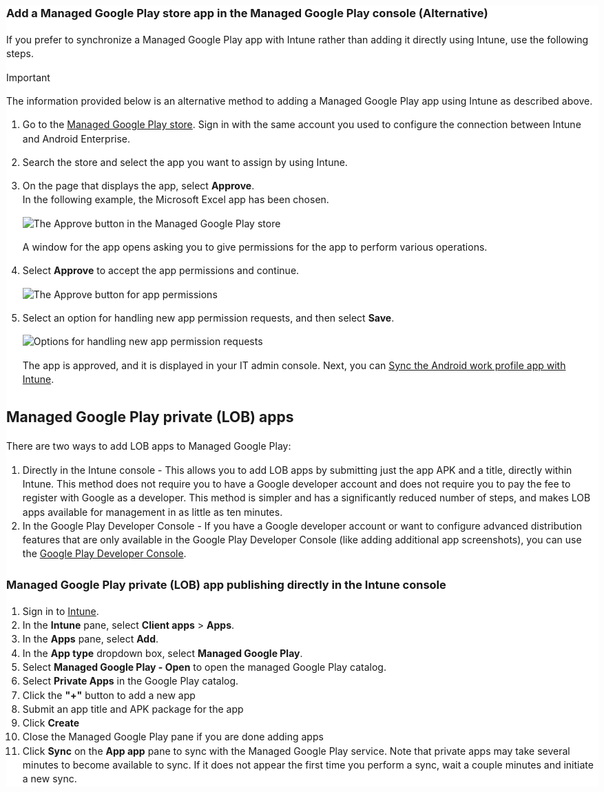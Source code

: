 ### Add a Managed Google Play store app in the Managed Google Play console (Alternative)
If you prefer to synchronize a Managed Google Play app with Intune rather than adding it directly using Intune, use the following steps.

> [!IMPORTANT]
> The information provided below is an alternative method to adding a Managed Google Play app using Intune as described above.

1. Go to the [Managed Google Play store](https://play.google.com/work). Sign in with the same account you used to configure the connection between Intune and Android Enterprise.
2. Search the store and select the app you want to assign by using Intune.
3. On the page that displays the app, select **Approve**.  
    In the following example, the Microsoft Excel app has been chosen.

    ![The Approve button in the Managed Google Play store](./media/apps-add-android-for-work/approve.png)

   A window for the app opens asking you to give permissions for the app to perform various operations.

4. Select **Approve** to accept the app permissions and continue.

    ![The Approve button for app permissions](./media/apps-add-android-for-work/approve-app-permissions.png)

5. Select an option for handling new app permission requests, and then select **Save**.

    ![Options for handling new app permission requests](./media/apps-add-android-for-work/approve-app-settings.png)

    The app is approved, and it is displayed in your IT admin console. Next, you can [Sync the Android work profile app with Intune](apps-add-android-for-work.md#sync-a-managed-google-play-app-with-intune).

## Managed Google Play private (LOB) apps

There are two ways to add LOB apps to Managed Google Play:

1. Directly in the Intune console - This allows you to add LOB apps by submitting just the app APK and a title, directly within Intune. This method does not require you to have a Google developer account and does not require you to pay the fee to register with Google as a developer.  This method is simpler and has a significantly reduced number of steps, and makes LOB apps available for management in as little as ten minutes.
1. In the Google Play Developer Console - If you have a Google developer account or want to configure advanced distribution features that are only available in the Google Play Developer Console (like adding additional app screenshots), you can use the [Google Play Developer Console](https://play.google.com/apps/publish). 

### Managed Google Play private (LOB) app publishing directly in the Intune console

1. Sign in to [Intune](https://go.microsoft.com/fwlink/?linkid=2090973).
3. In the **Intune** pane, select **Client apps** > **Apps**.
5. In the **Apps** pane, select **Add**.
6. In the **App type** dropdown box, select **Managed Google Play**.
7. Select **Managed Google Play - Open** to open the managed Google Play catalog.
7. Select **Private Apps** in the Google Play catalog.
7. Click the **"+"** button to add a new app
8. Submit an app title and APK package for the app
9. Click **Create**
9. Close the Managed Google Play pane if you are done adding apps
12. Click **Sync** on the **App app** pane to sync with the Managed Google Play service. Note that private apps may take several minutes to become available to sync. If it does not appear the first time you perform a sync, wait a couple minutes and initiate a new sync.
